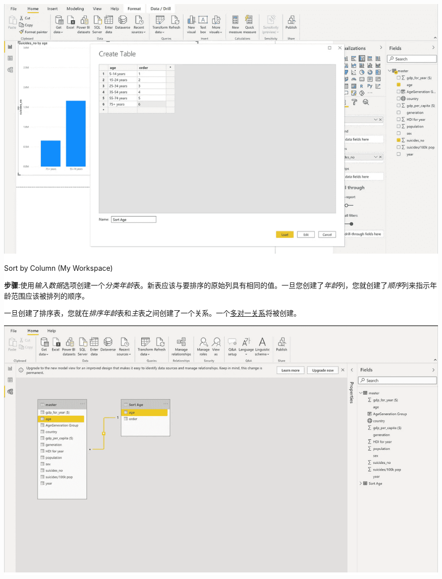 ![](img/97a629470951da0f4a0a6796c46b14c3.png)

Sort by Column (My Workspace)

**步骤**:使用*输入数据*选项创建一个*分类年龄*表。新表应该与要排序的原始列具有相同的值。一旦您创建了*年龄*列，您就创建了*顺序*列来指示年龄范围应该被排列的顺序。

一旦创建了排序表，您就在*排序年龄*表和*主*表之间创建了一个关系。一个[多对一关系](https://www.tutorialspoint.com/One-to-Many-or-Many-to-One-Relationship-in-DBMS)将被创建。

![](img/dd2d714e84a4e1c8a55ec4c9ca7beea0.png)
